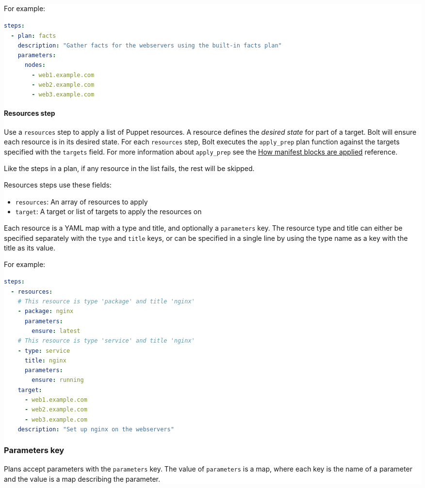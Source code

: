 For example:

```yaml
steps:
  - plan: facts
    description: "Gather facts for the webservers using the built-in facts plan"
    parameters:
      nodes:
        - web1.example.com
        - web2.example.com
        - web3.example.com
```

#### Resources step

Use a `resources` step to apply a list of Puppet resources. A resource defines the _desired state_ for part of a target. Bolt will ensure each resource is in its desired state. For each `resources` step, Bolt executes the `apply_prep` plan function against the targets specified with the `targets` field. For more information about `apply_prep` see the [How manifest blocks are applied](./applying_manifest_blocks.md#how-manifest-blocks-are-applied) reference.

Like the steps in a plan, if any resource in the list fails, the rest will be skipped.

Resources steps use these fields:
* `resources`: An array of resources to apply
* `target`: A target or list of targets to apply the resources on

Each resource is a YAML map with a type and title, and optionally a `parameters` key. The resource type and title can either be specified separately with the `type` and `title` keys, or can be specified in a single line by using the type name as a key with the title as its value.

For example:

```yaml
steps:
  - resources:
    # This resource is type 'package' and title 'nginx'
    - package: nginx
      parameters:
        ensure: latest
    # This resource is type 'service' and title 'nginx'
    - type: service
      title: nginx
      parameters:
        ensure: running
    target:
      - web1.example.com
      - web2.example.com
      - web3.example.com
    description: "Set up nginx on the webservers"
```

### Parameters key

Plans accept parameters with the `parameters` key. The value of `parameters` is a map, where each key is the name of a parameter and the value is a map describing the parameter.
